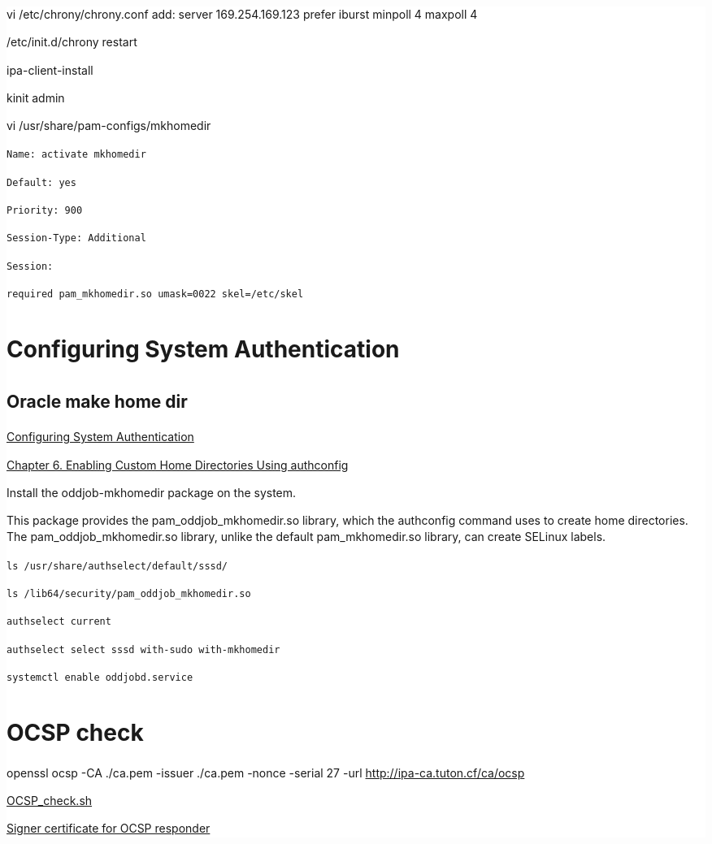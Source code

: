 vi /etc/chrony/chrony.conf    add: server 169.254.169.123 prefer iburst minpoll 4 maxpoll 4

/etc/init.d/chrony restart

ipa-client-install 

kinit admin


vi  /usr/share/pam-configs/mkhomedir

`Name: activate mkhomedir`

`Default: yes`

`Priority: 900`

`Session-Type: Additional`

`Session:`

`required pam_mkhomedir.so umask=0022 skel=/etc/skel`


# Configuring System Authentication

## Oracle make home dir

[Configuring System Authentication](https://docs.oracle.com/cd/F22978_01/8/userauth/F21455.pdf)

[Chapter 6. Enabling Custom Home Directories Using authconfig](https://access.redhat.com/documentation/en-us/red_hat_enterprise_linux/7/html/system-level_authentication_guide/authconfig-homedirs)

Install the oddjob-mkhomedir package on the system.

This package provides the pam_oddjob_mkhomedir.so library, which the authconfig command uses to create home directories. The pam_oddjob_mkhomedir.so library, unlike the default pam_mkhomedir.so library, can create SELinux labels.

`ls /usr/share/authselect/default/sssd/`

`ls /lib64/security/pam_oddjob_mkhomedir.so`

`authselect current`

`authselect select sssd with-sudo with-mkhomedir`

`systemctl enable oddjobd.service`




# OCSP check

openssl ocsp -CA ./ca.pem -issuer ./ca.pem  -nonce -serial 27  -url  http://ipa-ca.tuton.cf/ca/ocsp

[OCSP_check.sh](https://github.com/OpenVPN/openvpn/blob/master/contrib/OCSP_check/OCSP_check.sh)

[Signer certificate for OCSP responder](https://forums.openvpn.net/viewtopic.php?t=25307)

